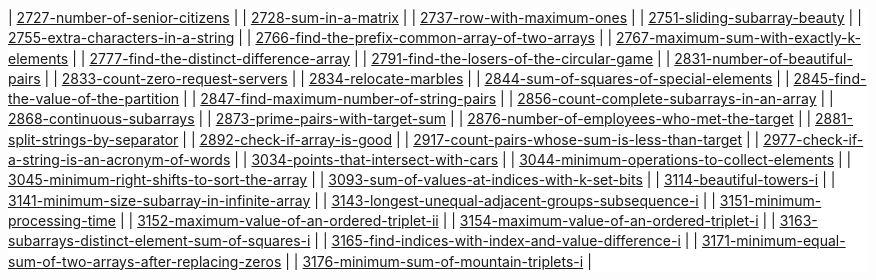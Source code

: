 | [2727-number-of-senior-citizens](https://github.com/Thomas11411/python/tree/master/2727-number-of-senior-citizens) |
| [2728-sum-in-a-matrix](https://github.com/Thomas11411/python/tree/master/2728-sum-in-a-matrix) |
| [2737-row-with-maximum-ones](https://github.com/Thomas11411/python/tree/master/2737-row-with-maximum-ones) |
| [2751-sliding-subarray-beauty](https://github.com/Thomas11411/python/tree/master/2751-sliding-subarray-beauty) |
| [2755-extra-characters-in-a-string](https://github.com/Thomas11411/python/tree/master/2755-extra-characters-in-a-string) |
| [2766-find-the-prefix-common-array-of-two-arrays](https://github.com/Thomas11411/python/tree/master/2766-find-the-prefix-common-array-of-two-arrays) |
| [2767-maximum-sum-with-exactly-k-elements](https://github.com/Thomas11411/python/tree/master/2767-maximum-sum-with-exactly-k-elements) |
| [2777-find-the-distinct-difference-array](https://github.com/Thomas11411/python/tree/master/2777-find-the-distinct-difference-array) |
| [2791-find-the-losers-of-the-circular-game](https://github.com/Thomas11411/python/tree/master/2791-find-the-losers-of-the-circular-game) |
| [2831-number-of-beautiful-pairs](https://github.com/Thomas11411/python/tree/master/2831-number-of-beautiful-pairs) |
| [2833-count-zero-request-servers](https://github.com/Thomas11411/python/tree/master/2833-count-zero-request-servers) |
| [2834-relocate-marbles](https://github.com/Thomas11411/python/tree/master/2834-relocate-marbles) |
| [2844-sum-of-squares-of-special-elements](https://github.com/Thomas11411/python/tree/master/2844-sum-of-squares-of-special-elements) |
| [2845-find-the-value-of-the-partition](https://github.com/Thomas11411/python/tree/master/2845-find-the-value-of-the-partition) |
| [2847-find-maximum-number-of-string-pairs](https://github.com/Thomas11411/python/tree/master/2847-find-maximum-number-of-string-pairs) |
| [2856-count-complete-subarrays-in-an-array](https://github.com/Thomas11411/python/tree/master/2856-count-complete-subarrays-in-an-array) |
| [2868-continuous-subarrays](https://github.com/Thomas11411/python/tree/master/2868-continuous-subarrays) |
| [2873-prime-pairs-with-target-sum](https://github.com/Thomas11411/python/tree/master/2873-prime-pairs-with-target-sum) |
| [2876-number-of-employees-who-met-the-target](https://github.com/Thomas11411/python/tree/master/2876-number-of-employees-who-met-the-target) |
| [2881-split-strings-by-separator](https://github.com/Thomas11411/python/tree/master/2881-split-strings-by-separator) |
| [2892-check-if-array-is-good](https://github.com/Thomas11411/python/tree/master/2892-check-if-array-is-good) |
| [2917-count-pairs-whose-sum-is-less-than-target](https://github.com/Thomas11411/python/tree/master/2917-count-pairs-whose-sum-is-less-than-target) |
| [2977-check-if-a-string-is-an-acronym-of-words](https://github.com/Thomas11411/python/tree/master/2977-check-if-a-string-is-an-acronym-of-words) |
| [3034-points-that-intersect-with-cars](https://github.com/Thomas11411/python/tree/master/3034-points-that-intersect-with-cars) |
| [3044-minimum-operations-to-collect-elements](https://github.com/Thomas11411/python/tree/master/3044-minimum-operations-to-collect-elements) |
| [3045-minimum-right-shifts-to-sort-the-array](https://github.com/Thomas11411/python/tree/master/3045-minimum-right-shifts-to-sort-the-array) |
| [3093-sum-of-values-at-indices-with-k-set-bits](https://github.com/Thomas11411/python/tree/master/3093-sum-of-values-at-indices-with-k-set-bits) |
| [3114-beautiful-towers-i](https://github.com/Thomas11411/python/tree/master/3114-beautiful-towers-i) |
| [3141-minimum-size-subarray-in-infinite-array](https://github.com/Thomas11411/python/tree/master/3141-minimum-size-subarray-in-infinite-array) |
| [3143-longest-unequal-adjacent-groups-subsequence-i](https://github.com/Thomas11411/python/tree/master/3143-longest-unequal-adjacent-groups-subsequence-i) |
| [3151-minimum-processing-time](https://github.com/Thomas11411/python/tree/master/3151-minimum-processing-time) |
| [3152-maximum-value-of-an-ordered-triplet-ii](https://github.com/Thomas11411/python/tree/master/3152-maximum-value-of-an-ordered-triplet-ii) |
| [3154-maximum-value-of-an-ordered-triplet-i](https://github.com/Thomas11411/python/tree/master/3154-maximum-value-of-an-ordered-triplet-i) |
| [3163-subarrays-distinct-element-sum-of-squares-i](https://github.com/Thomas11411/python/tree/master/3163-subarrays-distinct-element-sum-of-squares-i) |
| [3165-find-indices-with-index-and-value-difference-i](https://github.com/Thomas11411/python/tree/master/3165-find-indices-with-index-and-value-difference-i) |
| [3171-minimum-equal-sum-of-two-arrays-after-replacing-zeros](https://github.com/Thomas11411/python/tree/master/3171-minimum-equal-sum-of-two-arrays-after-replacing-zeros) |
| [3176-minimum-sum-of-mountain-triplets-i](https://github.com/Thomas11411/python/tree/master/3176-minimum-sum-of-mountain-triplets-i) |